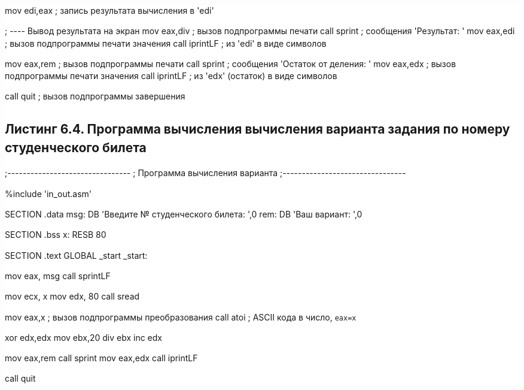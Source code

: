 mov edi,eax ; запись результата вычисления в 'edi'

; ---- Вывод результата на экран
mov eax,div ; вызов подпрограммы печати
call sprint ; сообщения 'Результат: '
mov eax,edi ; вызов подпрограммы печати значения
call iprintLF ; из 'edi' в виде символов

mov eax,rem ; вызов подпрограммы печати
call sprint ; сообщения 'Остаток от деления: '
mov eax,edx ; вызов подпрограммы печати значения
call iprintLF ; из 'edx' (остаток) в виде символов

call quit ; вызов подпрограммы завершения

## Листинг 6.4. Программа вычисления вычисления варианта задания по номеру студенческого билета

;--------------------------------
; Программа вычисления варианта
;--------------------------------

%include 	'in_out.asm'

SECTION .data
msg: DB 'Введите № студенческого билета: ',0
rem: DB 'Ваш вариант: ',0

SECTION .bss
x: RESB 80

SECTION .text
GLOBAL _start
_start:

mov eax, msg
call sprintLF

mov ecx, x
mov edx, 80
call sread

mov eax,x ; вызов подпрограммы преобразования
call atoi ; ASCII кода в число, `eax=x`

xor edx,edx
mov ebx,20
div ebx
inc edx

mov eax,rem
call sprint
mov eax,edx
call iprintLF

call quit
